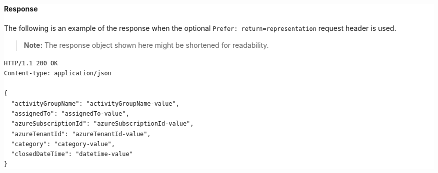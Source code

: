 
#### Response

The following is an example of the response when the optional `Prefer: return=representation` request header is used.

> **Note:** The response object shown here might be shortened for readability.



```http
HTTP/1.1 200 OK
Content-type: application/json

{
  "activityGroupName": "activityGroupName-value",
  "assignedTo": "assignedTo-value",
  "azureSubscriptionId": "azureSubscriptionId-value",
  "azureTenantId": "azureTenantId-value",
  "category": "category-value",
  "closedDateTime": "datetime-value"
}
```




